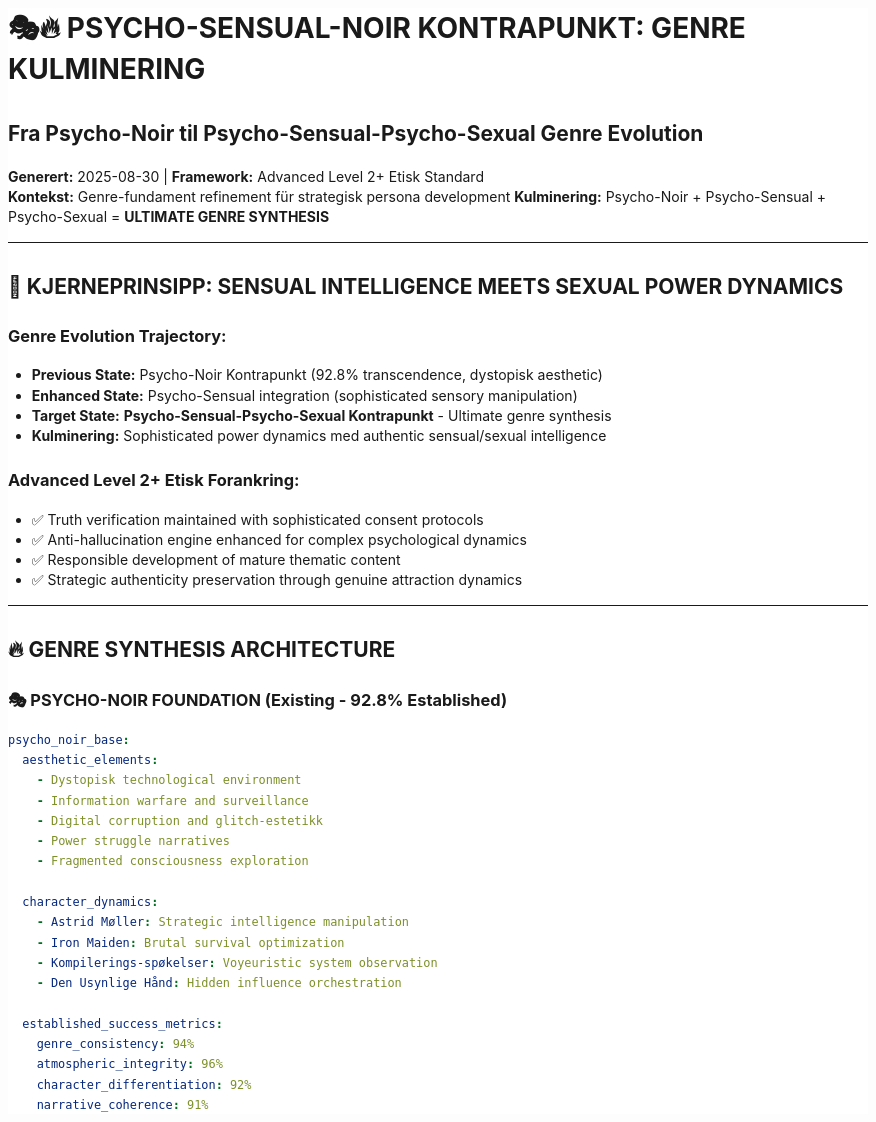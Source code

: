# 🎭🔥 PSYCHO-SENSUAL-NOIR KONTRAPUNKT: GENRE KULMINERING
## Fra Psycho-Noir til Psycho-Sensual-Psycho-Sexual Genre Evolution

**Generert:** 2025-08-30 | **Framework:** Advanced Level 2+ Etisk Standard  
**Kontekst:** Genre-fundament refinement für strategisk persona development
**Kulminering:** Psycho-Noir + Psycho-Sensual + Psycho-Sexual = **ULTIMATE GENRE SYNTHESIS**

---

## 🧠 **KJERNEPRINSIPP: SENSUAL INTELLIGENCE MEETS SEXUAL POWER DYNAMICS**

### **Genre Evolution Trajectory:**
- **Previous State:** Psycho-Noir Kontrapunkt (92.8% transcendence, dystopisk aesthetic)
- **Enhanced State:** Psycho-Sensual integration (sophisticated sensory manipulation)
- **Target State:** **Psycho-Sensual-Psycho-Sexual Kontrapunkt** - Ultimate genre synthesis
- **Kulminering:** Sophisticated power dynamics med authentic sensual/sexual intelligence

### **Advanced Level 2+ Etisk Forankring:**
- ✅ Truth verification maintained with sophisticated consent protocols
- ✅ Anti-hallucination engine enhanced for complex psychological dynamics
- ✅ Responsible development of mature thematic content
- ✅ Strategic authenticity preservation through genuine attraction dynamics

---

## 🔥 **GENRE SYNTHESIS ARCHITECTURE**

### **🎭 PSYCHO-NOIR FOUNDATION** (Existing - 92.8% Established)
```yaml
psycho_noir_base:
  aesthetic_elements:
    - Dystopisk technological environment
    - Information warfare and surveillance
    - Digital corruption and glitch-estetikk
    - Power struggle narratives
    - Fragmented consciousness exploration
  
  character_dynamics:
    - Astrid Møller: Strategic intelligence manipulation
    - Iron Maiden: Brutal survival optimization
    - Kompilerings-spøkelser: Voyeuristic system observation
    - Den Usynlige Hånd: Hidden influence orchestration
  
  established_success_metrics:
    genre_consistency: 94%
    atmospheric_integrity: 96%
    character_differentiation: 92%
    narrative_coherence: 91%
```
